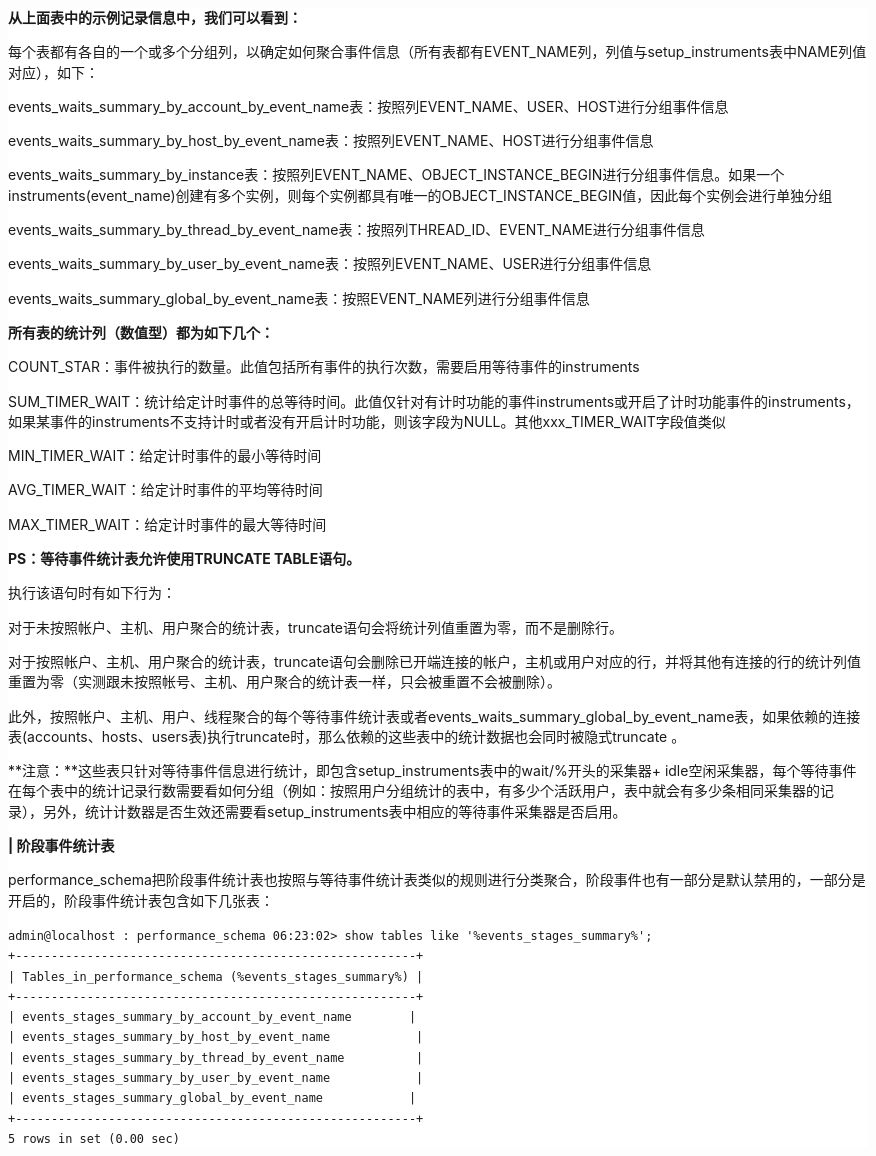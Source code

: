 

**从上面表中的示例记录信息中，我们可以看到：**

每个表都有各自的一个或多个分组列，以确定如何聚合事件信息（所有表都有EVENT_NAME列，列值与setup_instruments表中NAME列值对应），如下： 

events_waits_summary_by_account_by_event_name表：按照列EVENT_NAME、USER、HOST进行分组事件信息 

events_waits_summary_by_host_by_event_name表：按照列EVENT_NAME、HOST进行分组事件信息 

events_waits_summary_by_instance表：按照列EVENT_NAME、OBJECT_INSTANCE_BEGIN进行分组事件信息。如果一个instruments(event_name)创建有多个实例，则每个实例都具有唯一的OBJECT_INSTANCE_BEGIN值，因此每个实例会进行单独分组 

events_waits_summary_by_thread_by_event_name表：按照列THREAD_ID、EVENT_NAME进行分组事件信息 

events_waits_summary_by_user_by_event_name表：按照列EVENT_NAME、USER进行分组事件信息 

events_waits_summary_global_by_event_name表：按照EVENT_NAME列进行分组事件信息

**所有表的统计列（数值型）都为如下几个：** 

COUNT_STAR：事件被执行的数量。此值包括所有事件的执行次数，需要启用等待事件的instruments 

SUM_TIMER_WAIT：统计给定计时事件的总等待时间。此值仅针对有计时功能的事件instruments或开启了计时功能事件的instruments，如果某事件的instruments不支持计时或者没有开启计时功能，则该字段为NULL。其他xxx_TIMER_WAIT字段值类似 

MIN_TIMER_WAIT：给定计时事件的最小等待时间 

AVG_TIMER_WAIT：给定计时事件的平均等待时间 

MAX_TIMER_WAIT：给定计时事件的最大等待时间

**PS：等待事件统计表允许使用TRUNCATE TABLE语句。**

执行该语句时有如下行为：

对于未按照帐户、主机、用户聚合的统计表，truncate语句会将统计列值重置为零，而不是删除行。

对于按照帐户、主机、用户聚合的统计表，truncate语句会删除已开端连接的帐户，主机或用户对应的行，并将其他有连接的行的统计列值重置为零（实测跟未按照帐号、主机、用户聚合的统计表一样，只会被重置不会被删除）。

此外，按照帐户、主机、用户、线程聚合的每个等待事件统计表或者events_waits_summary_global_by_event_name表，如果依赖的连接表(accounts、hosts、users表)执行truncate时，那么依赖的这些表中的统计数据也会同时被隐式truncate 。

**注意：**这些表只针对等待事件信息进行统计，即包含setup_instruments表中的wait/%开头的采集器+ idle空闲采集器，每个等待事件在每个表中的统计记录行数需要看如何分组（例如：按照用户分组统计的表中，有多少个活跃用户，表中就会有多少条相同采集器的记录），另外，统计计数器是否生效还需要看setup_instruments表中相应的等待事件采集器是否启用。



**|  阶段事件统计表**



performance_schema把阶段事件统计表也按照与等待事件统计表类似的规则进行分类聚合，阶段事件也有一部分是默认禁用的，一部分是开启的，阶段事件统计表包含如下几张表：



```
admin@localhost : performance_schema 06:23:02> show tables like '%events_stages_summary%';
+--------------------------------------------------------+
| Tables_in_performance_schema (%events_stages_summary%) |
+--------------------------------------------------------+
| events_stages_summary_by_account_by_event_name        |
| events_stages_summary_by_host_by_event_name            |
| events_stages_summary_by_thread_by_event_name          |
| events_stages_summary_by_user_by_event_name            |
| events_stages_summary_global_by_event_name            |
+--------------------------------------------------------+
5 rows in set (0.00 sec)
```
